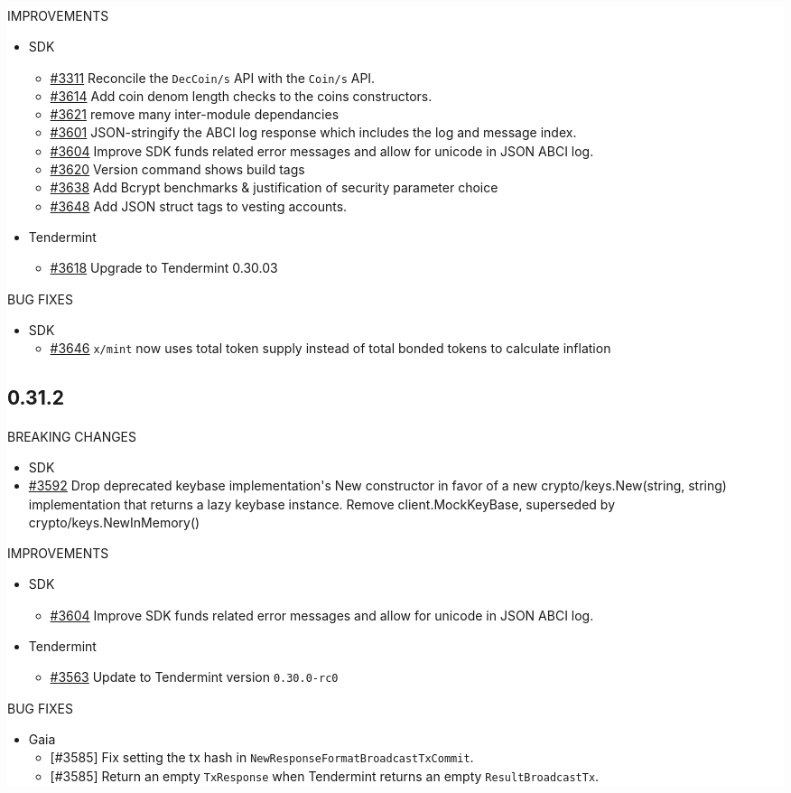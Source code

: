 IMPROVEMENTS

* SDK
  * [\#3311](https://github.com/DFWallet/anatha/pull/3311) Reconcile the `DecCoin/s` API with the `Coin/s` API.
  * [\#3614](https://github.com/DFWallet/anatha/pull/3614) Add coin denom length checks to the coins constructors.
  * [\#3621](https://github.com/DFWallet/anatha/issues/3621) remove many inter-module dependancies
  * [\#3601](https://github.com/DFWallet/anatha/pull/3601) JSON-stringify the ABCI log response which includes the log and message
  index.
  * [\#3604](https://github.com/DFWallet/anatha/pull/3604) Improve SDK funds related error messages and allow for unicode in
  JSON ABCI log.
  * [\#3620](https://github.com/DFWallet/anatha/pull/3620) Version command shows build tags
  * [\#3638](https://github.com/DFWallet/anatha/pull/3638) Add Bcrypt benchmarks & justification of security parameter choice
  * [\#3648](https://github.com/DFWallet/anatha/pull/3648) Add JSON struct tags to vesting accounts.

* Tendermint
  * [\#3618](https://github.com/DFWallet/anatha/pull/3618) Upgrade to Tendermint 0.30.03

BUG FIXES

* SDK
  * [\#3646](https://github.com/DFWallet/anatha/issues/3646) `x/mint` now uses total token supply instead of total bonded tokens to calculate inflation


## 0.31.2

BREAKING CHANGES

* SDK
 * [\#3592](https://github.com/DFWallet/anatha/issues/3592) Drop deprecated keybase implementation's
   New constructor in favor of a new
   crypto/keys.New(string, string) implementation that
   returns a lazy keybase instance. Remove client.MockKeyBase,
   superseded by crypto/keys.NewInMemory()

IMPROVEMENTS

* SDK
  * [\#3604](https://github.com/DFWallet/anatha/pulls/3604) Improve SDK funds related error messages and allow for unicode in
  JSON ABCI log.

* Tendermint
  * [\#3563](https://github.com/DFWallet/anatha/3563) Update to Tendermint version `0.30.0-rc0`


BUG FIXES

* Gaia
  * [\#3585] Fix setting the tx hash in `NewResponseFormatBroadcastTxCommit`.
  * [\#3585] Return an empty `TxResponse` when Tendermint returns an empty
  `ResultBroadcastTx`.
